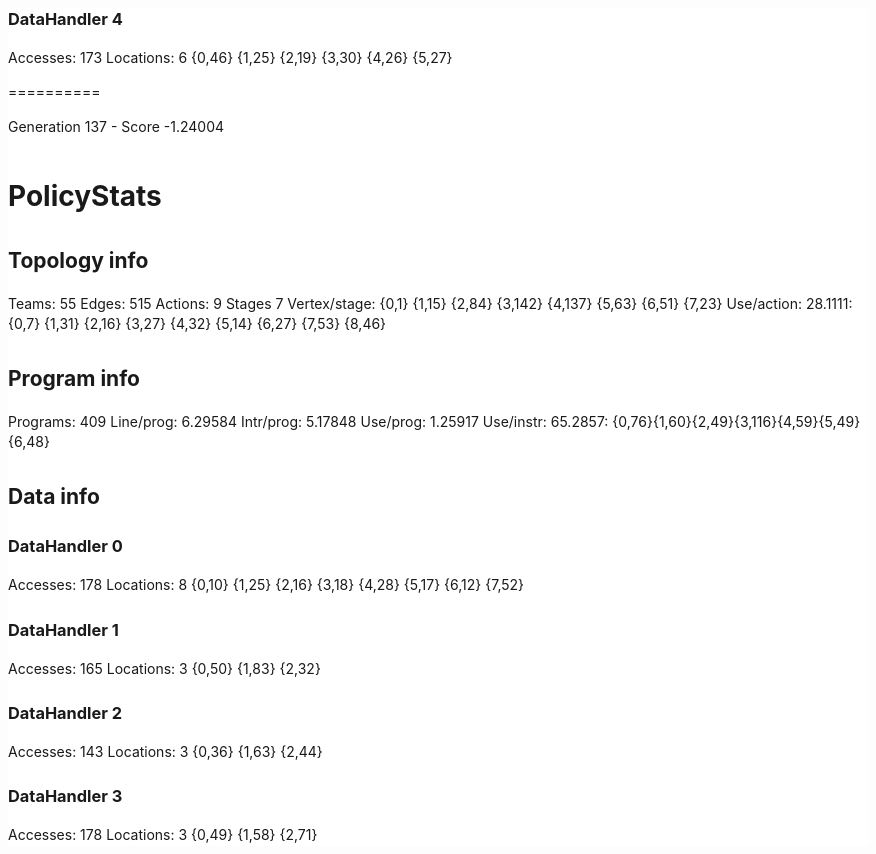 ### DataHandler 4
Accesses:	173
Locations:	6
{0,46} {1,25} {2,19} {3,30} {4,26} {5,27} 


==========

Generation 137 - Score -1.24004

# PolicyStats
## Topology info
Teams:		55
Edges:		515
Actions:	9
Stages		7
Vertex/stage:	{0,1} {1,15} {2,84} {3,142} {4,137} {5,63} {6,51} {7,23} 
Use/action:	28.1111: {0,7} {1,31} {2,16} {3,27} {4,32} {5,14} {6,27} {7,53} {8,46} 

## Program info
Programs:	409
Line/prog:	6.29584
Intr/prog:	5.17848
Use/prog:	1.25917
Use/instr:	65.2857: {0,76}{1,60}{2,49}{3,116}{4,59}{5,49}{6,48}

## Data info

### DataHandler 0
Accesses:	178
Locations:	8
{0,10} {1,25} {2,16} {3,18} {4,28} {5,17} {6,12} {7,52} 

### DataHandler 1
Accesses:	165
Locations:	3
{0,50} {1,83} {2,32} 

### DataHandler 2
Accesses:	143
Locations:	3
{0,36} {1,63} {2,44} 

### DataHandler 3
Accesses:	178
Locations:	3
{0,49} {1,58} {2,71} 
